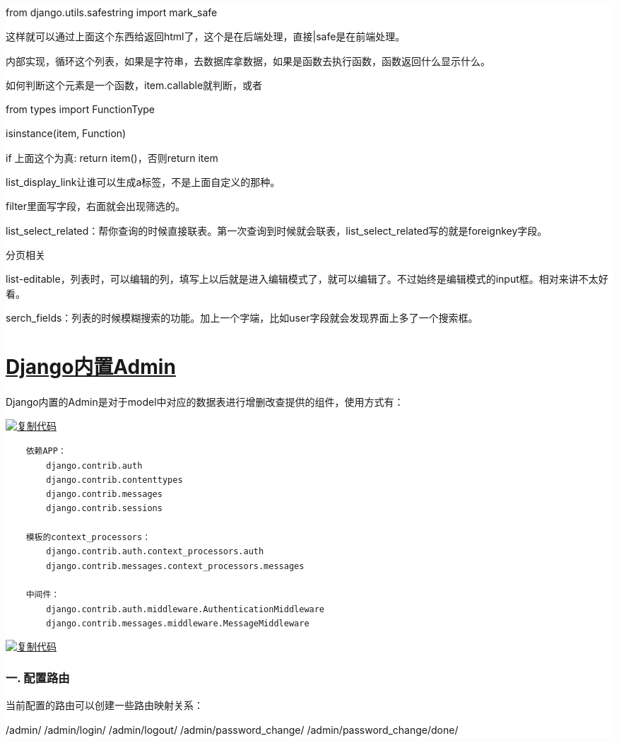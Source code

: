 from django.utils.safestring import mark_safe

这样就可以通过上面这个东西给返回html了，这个是在后端处理，直接|safe是在前端处理。

内部实现，循环这个列表，如果是字符串，去数据库拿数据，如果是函数去执行函数，函数返回什么显示什么。

如何判断这个元素是一个函数，item.callable就判断，或者

from types import FunctionType

isinstance(item, Function)

if 上面这个为真: return item()，否则return item



list_display_link让谁可以生成a标签，不是上面自定义的那种。

filter里面写字段，右面就会出现筛选的。

list_select_related：帮你查询的时候直接联表。第一次查询到时候就会联表，list_select_related写的就是foreignkey字段。

分页相关

list-editable，列表时，可以编辑的列，填写上以后就是进入编辑模式了，就可以编辑了。不过始终是编辑模式的input框。相对来讲不太好看。

serch_fields：列表的时候模糊搜索的功能。加上一个字端，比如user字段就会发现界面上多了一个搜索框。

# [Django内置Admin](https://www.cnblogs.com/wupeiqi/articles/7444717.html)

Django内置的Admin是对于model中对应的数据表进行增删改查提供的组件，使用方式有：

[![复制代码](http://common.cnblogs.com/images/copycode.gif)](javascript:void(0);)

```
    依赖APP：
        django.contrib.auth
        django.contrib.contenttypes
        django.contrib.messages
        django.contrib.sessions

    模板的context_processors：
        django.contrib.auth.context_processors.auth
        django.contrib.messages.context_processors.messages

    中间件：
        django.contrib.auth.middleware.AuthenticationMiddleware 
        django.contrib.messages.middleware.MessageMiddleware
```

[![复制代码](http://common.cnblogs.com/images/copycode.gif)](javascript:void(0);)

### 一. 配置路由

当前配置的路由可以创建一些路由映射关系：

/admin/
/admin/login/
/admin/logout/
/admin/password_change/
/admin/password_change/done/
